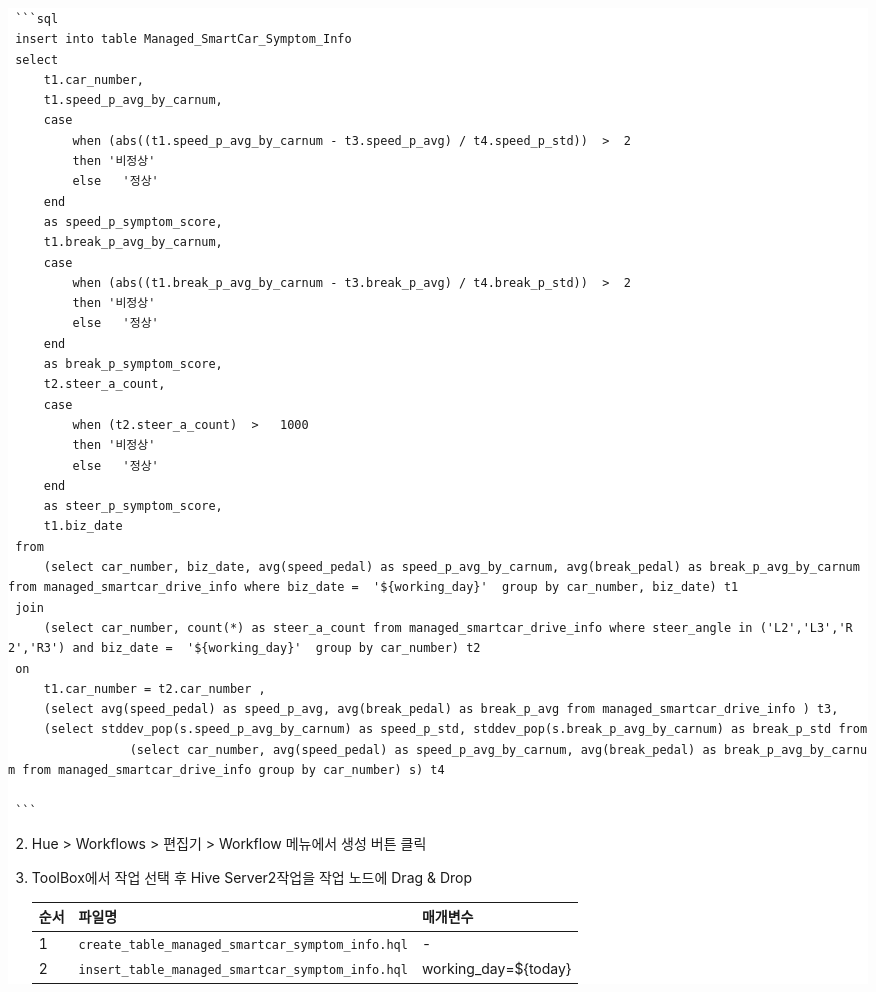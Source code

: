      ```sql
     insert into table Managed_SmartCar_Symptom_Info
     select
         t1.car_number,
         t1.speed_p_avg_by_carnum,
         case
             when (abs((t1.speed_p_avg_by_carnum - t3.speed_p_avg) / t4.speed_p_std))  >  2
             then '비정상'
             else   '정상'
         end
         as speed_p_symptom_score,
         t1.break_p_avg_by_carnum,
         case
             when (abs((t1.break_p_avg_by_carnum - t3.break_p_avg) / t4.break_p_std))  >  2
             then '비정상'
             else   '정상'
         end
         as break_p_symptom_score,
         t2.steer_a_count,
         case
             when (t2.steer_a_count)  >   1000
             then '비정상'
             else   '정상'
         end
         as steer_p_symptom_score,
         t1.biz_date
     from
         (select car_number, biz_date, avg(speed_pedal) as speed_p_avg_by_carnum, avg(break_pedal) as break_p_avg_by_carnum from managed_smartcar_drive_info where biz_date =  '${working_day}'  group by car_number, biz_date) t1
     join
         (select car_number, count(*) as steer_a_count from managed_smartcar_drive_info where steer_angle in ('L2','L3','R2','R3') and biz_date =  '${working_day}'  group by car_number) t2
     on
         t1.car_number = t2.car_number ,
         (select avg(speed_pedal) as speed_p_avg, avg(break_pedal) as break_p_avg from managed_smartcar_drive_info ) t3,
         (select stddev_pop(s.speed_p_avg_by_carnum) as speed_p_std, stddev_pop(s.break_p_avg_by_carnum) as break_p_std from
                     (select car_number, avg(speed_pedal) as speed_p_avg_by_carnum, avg(break_pedal) as break_p_avg_by_carnum from managed_smartcar_drive_info group by car_number) s) t4

     ```

2. Hue > Workflows > 편집기 > Workflow 메뉴에서 생성 버튼 클릭
3. ToolBox에서 작업 선택 후 Hive Server2작업을 작업 노드에 Drag & Drop

   | 순서 | 파일명                                           | 매개변수              |
   | ---- | ------------------------------------------------ | --------------------- |
   | 1    | `create_table_managed_smartcar_symptom_info.hql` | -                     |
   | 2    | `insert_table_managed_smartcar_symptom_info.hql` | working_day=\${today} |

